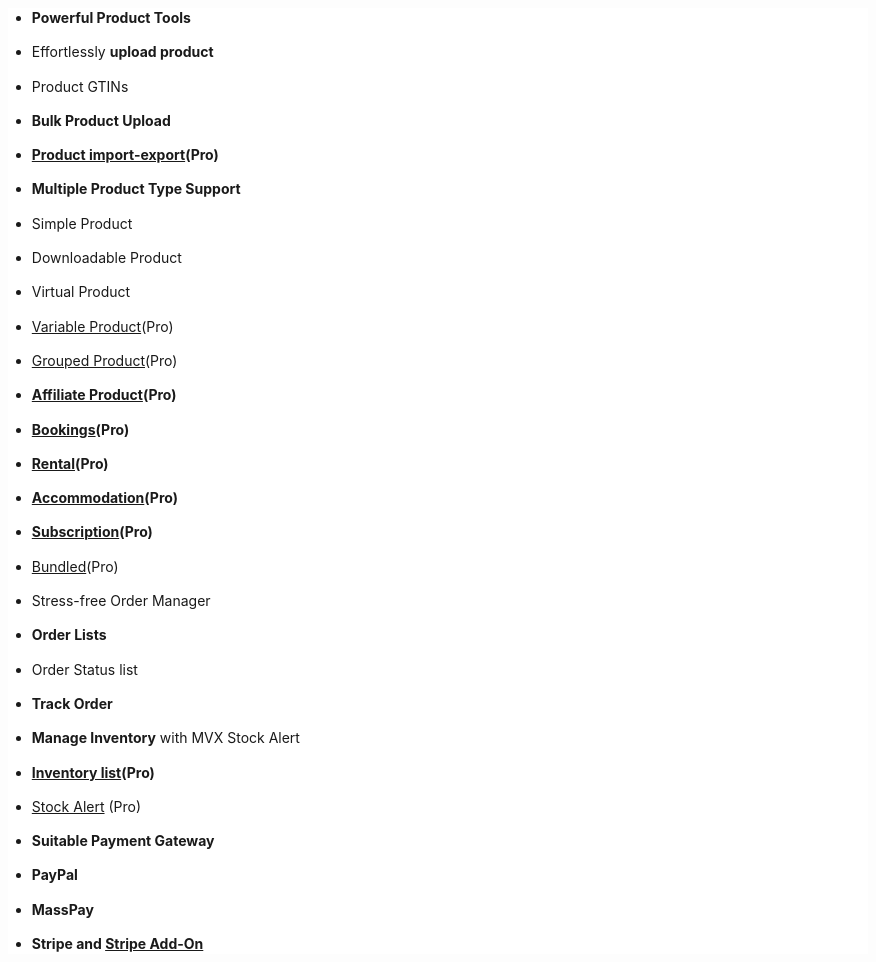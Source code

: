-   **Powerful Product Tools**

-   Effortlessly **upload product**

-   Product GTINs

-   **Bulk Product Upload**

-   **[Product
    import-export](https://multivendorx.com/product/mvx-frontend-manager/)(Pro)**

-   **Multiple Product Type Support**

-   Simple Product

-   Downloadable Product

-   Virtual Product

-   [Variable
    Product](https://multivendorx.com/product/mvx-frontend-manager/)(Pro)

-   [Grouped
    Product](https://multivendorx.com/product/mvx-frontend-manager/)(Pro)

-   **[Affiliate
    Product](https://multivendorx.com/product/mvx-frontend-manager/)(Pro)**

-   **[Bookings](https://multivendorx.com/product/mvx-frontend-manager/)(Pro)**

-   **[Rental](https://multivendorx.com/product/mvx-frontend-manager/)(Pro)**

-   **[Accommodation](https://multivendorx.com/product/mvx-frontend-manager/)(Pro)**

-   **[Subscription](https://multivendorx.com/product/mvx-frontend-manager/)(Pro)**

-   [Bundled](https://multivendorx.com/product/mvx-frontend-manager/)(Pro)

-   Stress-free Order Manager

-   **Order Lists**

-   Order Status list

-   **Track Order**

-   **Manage Inventory** with MVX Stock Alert

-   **[Inventory
    list](https://multivendorx.com/product/mvx-vendor-stock-alert/)(Pro)**

-   [Stock
    Alert](https://multivendorx.com/product/mvx-vendor-stock-alert/)
    (Pro)

-   **Suitable Payment Gateway**

-   **PayPal**

-   **MassPay**

-   **Stripe and [Stripe
    Add-On](https://multivendorx.com/product/mvx-stripe-marketplace/)**
